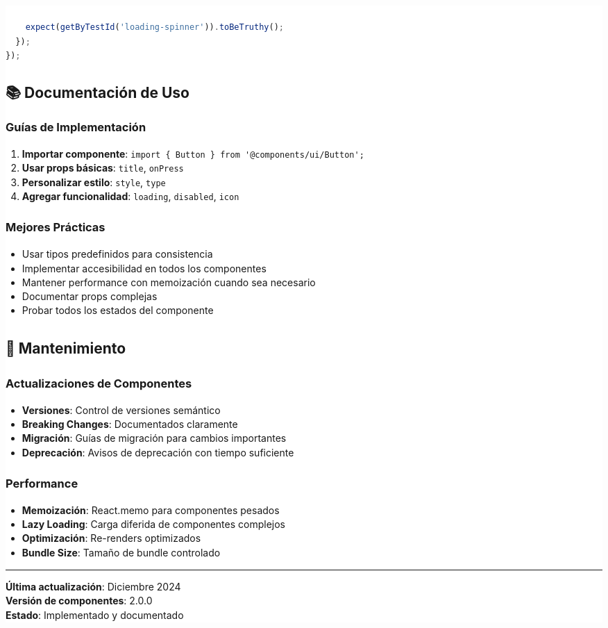 ```typescript
    
    expect(getByTestId('loading-spinner')).toBeTruthy();
  });
});
```

## 📚 **Documentación de Uso**

### Guías de Implementación
1. **Importar componente**: `import { Button } from '@components/ui/Button';`
2. **Usar props básicas**: `title`, `onPress`
3. **Personalizar estilo**: `style`, `type`
4. **Agregar funcionalidad**: `loading`, `disabled`, `icon`

### Mejores Prácticas
- Usar tipos predefinidos para consistencia
- Implementar accesibilidad en todos los componentes
- Mantener performance con memoización cuando sea necesario
- Documentar props complejas
- Probar todos los estados del componente

## 🔄 **Mantenimiento**

### Actualizaciones de Componentes
- **Versiones**: Control de versiones semántico
- **Breaking Changes**: Documentados claramente
- **Migración**: Guías de migración para cambios importantes
- **Deprecación**: Avisos de deprecación con tiempo suficiente

### Performance
- **Memoización**: React.memo para componentes pesados
- **Lazy Loading**: Carga diferida de componentes complejos
- **Optimización**: Re-renders optimizados
- **Bundle Size**: Tamaño de bundle controlado

---

**Última actualización**: Diciembre 2024  
**Versión de componentes**: 2.0.0  
**Estado**: Implementado y documentado 